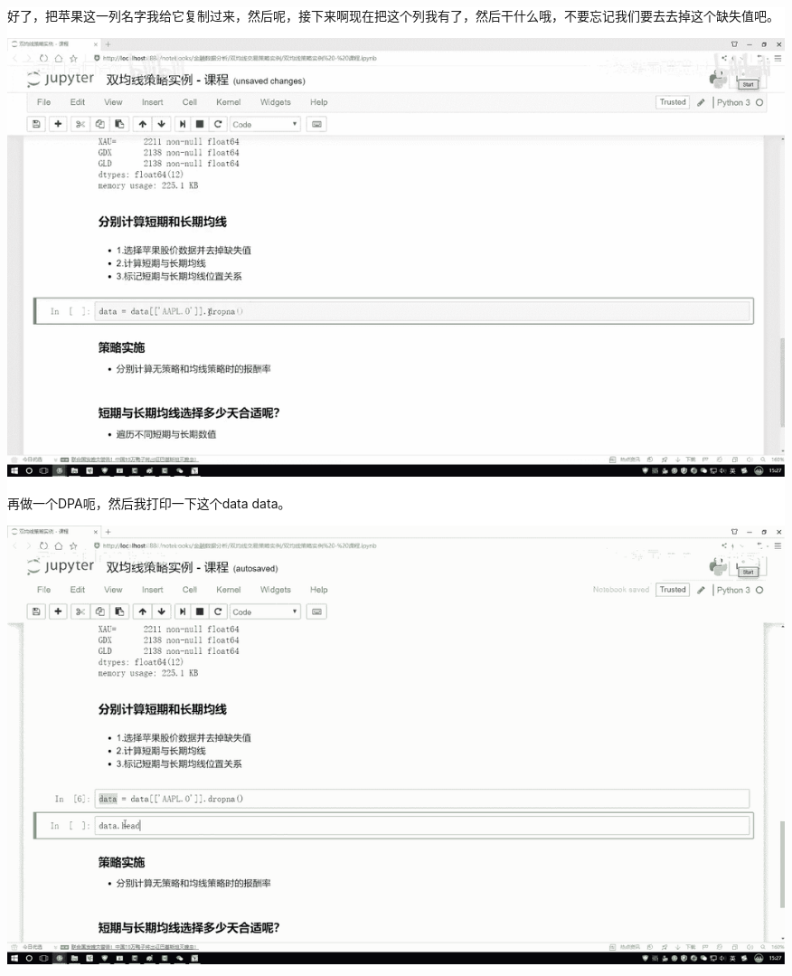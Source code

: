 好了，把苹果这一列名字我给它复制过来，然后呢，接下来啊现在把这个列我有了，然后干什么哦，不要忘记我们要去去掉这个缺失值吧。



![](img/c820bc9e1d94965ebd71ea0c769fedc0_24.png)

再做一个DPA呃，然后我打印一下这个data data。

![](img/c820bc9e1d94965ebd71ea0c769fedc0_26.png)
